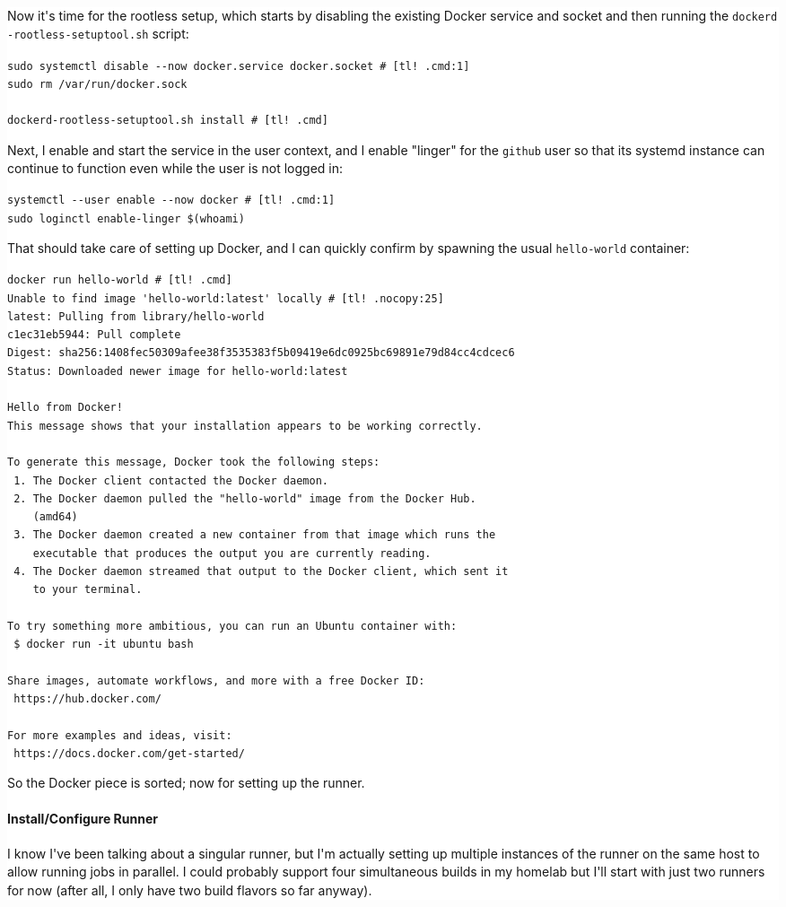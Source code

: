 Now it's time for the rootless setup, which starts by disabling the existing Docker service and socket and then running the `dockerd-rootless-setuptool.sh` script:

```shell
sudo systemctl disable --now docker.service docker.socket # [tl! .cmd:1]
sudo rm /var/run/docker.sock

dockerd-rootless-setuptool.sh install # [tl! .cmd]
```

Next, I enable and start the service in the user context, and I enable "linger" for the `github` user so that its systemd instance can continue to function even while the user is not logged in:

```shell
systemctl --user enable --now docker # [tl! .cmd:1]
sudo loginctl enable-linger $(whoami)
```

That should take care of setting up Docker, and I can quickly confirm by spawning the usual `hello-world` container:

```shell
docker run hello-world # [tl! .cmd]
Unable to find image 'hello-world:latest' locally # [tl! .nocopy:25]
latest: Pulling from library/hello-world
c1ec31eb5944: Pull complete
Digest: sha256:1408fec50309afee38f3535383f5b09419e6dc0925bc69891e79d84cc4cdcec6
Status: Downloaded newer image for hello-world:latest

Hello from Docker!
This message shows that your installation appears to be working correctly.

To generate this message, Docker took the following steps:
 1. The Docker client contacted the Docker daemon.
 2. The Docker daemon pulled the "hello-world" image from the Docker Hub.
    (amd64)
 3. The Docker daemon created a new container from that image which runs the
    executable that produces the output you are currently reading.
 4. The Docker daemon streamed that output to the Docker client, which sent it
    to your terminal.

To try something more ambitious, you can run an Ubuntu container with:
 $ docker run -it ubuntu bash

Share images, automate workflows, and more with a free Docker ID:
 https://hub.docker.com/

For more examples and ideas, visit:
 https://docs.docker.com/get-started/
```

So the Docker piece is sorted; now for setting up the runner.

#### Install/Configure Runner
I know I've been talking about a singular runner, but I'm actually setting up multiple instances of the runner on the same host to allow running jobs in parallel. I could probably support four simultaneous builds in my homelab but I'll start with just two runners for now (after all, I only have two build flavors so far anyway).
